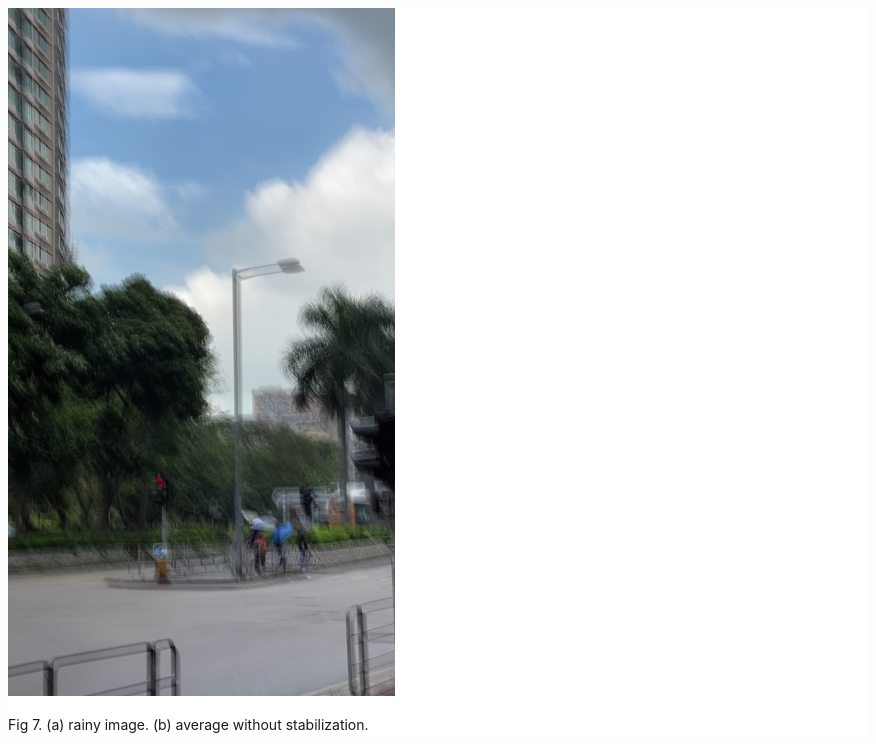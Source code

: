 <img style="width:45%" src="image/md/mean.jpg"/></a>
<figcaption>Fig 7. (a) rainy image. (b) average without stabilization. </figcaption>
